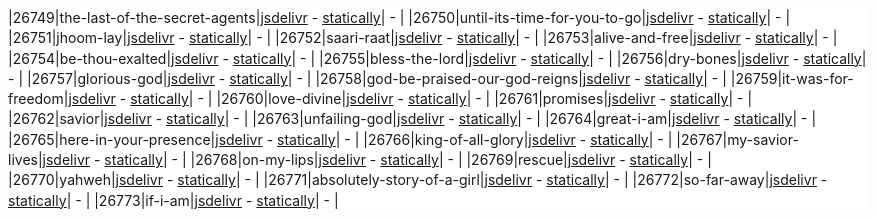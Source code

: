 |26749|the-last-of-the-secret-agents|[jsdelivr](https://cdn.jsdelivr.net/gh/dbchord/c7-1-3/25001-30000/26501-27000/the-last-of-the-secret-agents.webp) - [statically](https://cdn.statically.io/gh/dbchord/c7-1-3/i/25001-30000/26501-27000/the-last-of-the-secret-agents.webp)| - |
|26750|until-its-time-for-you-to-go|[jsdelivr](https://cdn.jsdelivr.net/gh/dbchord/c7-1-3/25001-30000/26501-27000/until-its-time-for-you-to-go.webp) - [statically](https://cdn.statically.io/gh/dbchord/c7-1-3/i/25001-30000/26501-27000/until-its-time-for-you-to-go.webp)| - |
|26751|jhoom-lay|[jsdelivr](https://cdn.jsdelivr.net/gh/dbchord/c7-1-3/25001-30000/26501-27000/jhoom-lay.webp) - [statically](https://cdn.statically.io/gh/dbchord/c7-1-3/i/25001-30000/26501-27000/jhoom-lay.webp)| - |
|26752|saari-raat|[jsdelivr](https://cdn.jsdelivr.net/gh/dbchord/c7-1-3/25001-30000/26501-27000/saari-raat.webp) - [statically](https://cdn.statically.io/gh/dbchord/c7-1-3/i/25001-30000/26501-27000/saari-raat.webp)| - |
|26753|alive-and-free|[jsdelivr](https://cdn.jsdelivr.net/gh/dbchord/c7-1-3/25001-30000/26501-27000/alive-and-free.webp) - [statically](https://cdn.statically.io/gh/dbchord/c7-1-3/i/25001-30000/26501-27000/alive-and-free.webp)| - |
|26754|be-thou-exalted|[jsdelivr](https://cdn.jsdelivr.net/gh/dbchord/c7-1-3/25001-30000/26501-27000/be-thou-exalted.webp) - [statically](https://cdn.statically.io/gh/dbchord/c7-1-3/i/25001-30000/26501-27000/be-thou-exalted.webp)| - |
|26755|bless-the-lord|[jsdelivr](https://cdn.jsdelivr.net/gh/dbchord/c7-1-3/25001-30000/26501-27000/bless-the-lord.webp) - [statically](https://cdn.statically.io/gh/dbchord/c7-1-3/i/25001-30000/26501-27000/bless-the-lord.webp)| - |
|26756|dry-bones|[jsdelivr](https://cdn.jsdelivr.net/gh/dbchord/c7-1-3/25001-30000/26501-27000/dry-bones.webp) - [statically](https://cdn.statically.io/gh/dbchord/c7-1-3/i/25001-30000/26501-27000/dry-bones.webp)| - |
|26757|glorious-god|[jsdelivr](https://cdn.jsdelivr.net/gh/dbchord/c7-1-3/25001-30000/26501-27000/glorious-god.webp) - [statically](https://cdn.statically.io/gh/dbchord/c7-1-3/i/25001-30000/26501-27000/glorious-god.webp)| - |
|26758|god-be-praised-our-god-reigns|[jsdelivr](https://cdn.jsdelivr.net/gh/dbchord/c7-1-3/25001-30000/26501-27000/god-be-praised-our-god-reigns.webp) - [statically](https://cdn.statically.io/gh/dbchord/c7-1-3/i/25001-30000/26501-27000/god-be-praised-our-god-reigns.webp)| - |
|26759|it-was-for-freedom|[jsdelivr](https://cdn.jsdelivr.net/gh/dbchord/c7-1-3/25001-30000/26501-27000/it-was-for-freedom.webp) - [statically](https://cdn.statically.io/gh/dbchord/c7-1-3/i/25001-30000/26501-27000/it-was-for-freedom.webp)| - |
|26760|love-divine|[jsdelivr](https://cdn.jsdelivr.net/gh/dbchord/c7-1-3/25001-30000/26501-27000/love-divine.webp) - [statically](https://cdn.statically.io/gh/dbchord/c7-1-3/i/25001-30000/26501-27000/love-divine.webp)| - |
|26761|promises|[jsdelivr](https://cdn.jsdelivr.net/gh/dbchord/c7-1-3/25001-30000/26501-27000/promises.webp) - [statically](https://cdn.statically.io/gh/dbchord/c7-1-3/i/25001-30000/26501-27000/promises.webp)| - |
|26762|savior|[jsdelivr](https://cdn.jsdelivr.net/gh/dbchord/c7-1-3/25001-30000/26501-27000/savior.webp) - [statically](https://cdn.statically.io/gh/dbchord/c7-1-3/i/25001-30000/26501-27000/savior.webp)| - |
|26763|unfailing-god|[jsdelivr](https://cdn.jsdelivr.net/gh/dbchord/c7-1-3/25001-30000/26501-27000/unfailing-god.webp) - [statically](https://cdn.statically.io/gh/dbchord/c7-1-3/i/25001-30000/26501-27000/unfailing-god.webp)| - |
|26764|great-i-am|[jsdelivr](https://cdn.jsdelivr.net/gh/dbchord/c7-1-3/25001-30000/26501-27000/great-i-am.webp) - [statically](https://cdn.statically.io/gh/dbchord/c7-1-3/i/25001-30000/26501-27000/great-i-am.webp)| - |
|26765|here-in-your-presence|[jsdelivr](https://cdn.jsdelivr.net/gh/dbchord/c7-1-3/25001-30000/26501-27000/here-in-your-presence.webp) - [statically](https://cdn.statically.io/gh/dbchord/c7-1-3/i/25001-30000/26501-27000/here-in-your-presence.webp)| - |
|26766|king-of-all-glory|[jsdelivr](https://cdn.jsdelivr.net/gh/dbchord/c7-1-3/25001-30000/26501-27000/king-of-all-glory.webp) - [statically](https://cdn.statically.io/gh/dbchord/c7-1-3/i/25001-30000/26501-27000/king-of-all-glory.webp)| - |
|26767|my-savior-lives|[jsdelivr](https://cdn.jsdelivr.net/gh/dbchord/c7-1-3/25001-30000/26501-27000/my-savior-lives.webp) - [statically](https://cdn.statically.io/gh/dbchord/c7-1-3/i/25001-30000/26501-27000/my-savior-lives.webp)| - |
|26768|on-my-lips|[jsdelivr](https://cdn.jsdelivr.net/gh/dbchord/c7-1-3/25001-30000/26501-27000/on-my-lips.webp) - [statically](https://cdn.statically.io/gh/dbchord/c7-1-3/i/25001-30000/26501-27000/on-my-lips.webp)| - |
|26769|rescue|[jsdelivr](https://cdn.jsdelivr.net/gh/dbchord/c7-1-3/25001-30000/26501-27000/rescue.webp) - [statically](https://cdn.statically.io/gh/dbchord/c7-1-3/i/25001-30000/26501-27000/rescue.webp)| - |
|26770|yahweh|[jsdelivr](https://cdn.jsdelivr.net/gh/dbchord/c7-1-3/25001-30000/26501-27000/yahweh.webp) - [statically](https://cdn.statically.io/gh/dbchord/c7-1-3/i/25001-30000/26501-27000/yahweh.webp)| - |
|26771|absolutely-story-of-a-girl|[jsdelivr](https://cdn.jsdelivr.net/gh/dbchord/c7-1-3/25001-30000/26501-27000/absolutely-story-of-a-girl.webp) - [statically](https://cdn.statically.io/gh/dbchord/c7-1-3/i/25001-30000/26501-27000/absolutely-story-of-a-girl.webp)| - |
|26772|so-far-away|[jsdelivr](https://cdn.jsdelivr.net/gh/dbchord/c7-1-3/25001-30000/26501-27000/so-far-away.webp) - [statically](https://cdn.statically.io/gh/dbchord/c7-1-3/i/25001-30000/26501-27000/so-far-away.webp)| - |
|26773|if-i-am|[jsdelivr](https://cdn.jsdelivr.net/gh/dbchord/c7-1-3/25001-30000/26501-27000/if-i-am.webp) - [statically](https://cdn.statically.io/gh/dbchord/c7-1-3/i/25001-30000/26501-27000/if-i-am.webp)| - |